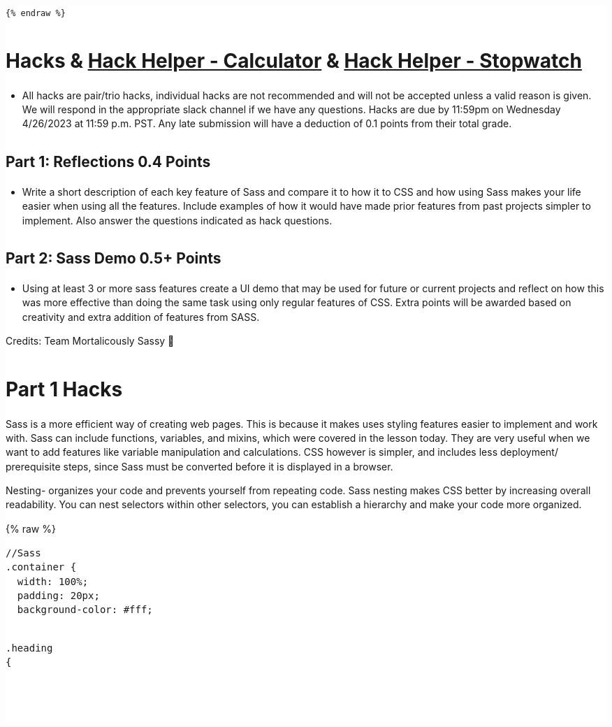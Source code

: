     {% endraw %}

<div class="cell border-box-sizing text_cell rendered"><div class="inner_cell">
<div class="text_cell_render border-box-sizing rendered_html">
<h1 id="Hacks-&amp;-Hack-Helper---Calculator-&amp;-Hack-Helper---Stopwatch">Hacks &amp; <a href="https://tirth-thakkar.github.io/MortaliciouslySassy/calculator">Hack Helper - Calculator</a> &amp; <a href="https://tirth-thakkar.github.io/MortaliciouslySassy/stopwatch">Hack Helper - Stopwatch</a><a class="anchor-link" href="#Hacks-&amp;-Hack-Helper---Calculator-&amp;-Hack-Helper---Stopwatch"> </a></h1><ul>
<li>All hacks are pair/trio hacks, individual hacks are not recommended and will not be accepted unless a valid reason is given. We will respond in the appropriate slack channel if we have any questions. Hacks are due by 11:59pm on Wednesday 4/26/2023 at 11:59 p.m. PST. Any late submission will have a deduction of 0.1 points from their total grade. </li>
</ul>
<h2 id="Part-1:-Reflections-0.4-Points">Part 1: Reflections 0.4 Points<a class="anchor-link" href="#Part-1:-Reflections-0.4-Points"> </a></h2><ul>
<li>Write a short description of each key feature of Sass and compare it to how it to CSS and how using Sass makes your life easier when using all the features. Include examples of how it would have made prior features from past projects simpler to implement. Also answer the questions indicated as hack questions.</li>
</ul>
<h2 id="Part-2:-Sass-Demo-0.5+-Points">Part 2: Sass Demo 0.5+ Points<a class="anchor-link" href="#Part-2:-Sass-Demo-0.5+-Points"> </a></h2><ul>
<li>Using at least 3 or more sass features create a UI demo that may be used for future or current projects and reflect on how this was more effective than doing the same task using only regular features of CSS. Extra points will be awarded based on creativity and extra addition of features from SASS. </li>
</ul>
<p>Credits: Team Mortalicously Sassy 💖</p>

</div>
</div>
</div>
<div class="cell border-box-sizing text_cell rendered"><div class="inner_cell">
<div class="text_cell_render border-box-sizing rendered_html">
<h1 id="Part-1-Hacks">Part 1 Hacks<a class="anchor-link" href="#Part-1-Hacks"> </a></h1><p>Sass is a more efficient way of creating web pages. This is because it makes uses styling features easier to implement and work with. Sass can include functions, variables, and mixins, which were covered in the lesson today. They are very useful when we want to add features like variable manipulation and calculations. CSS however is simpler, and includes less deployment/ prerequisite steps, since Sass must be converted before it is displayed in a browser.</p>
<p>Nesting- organizes your code and prevents yourself from repeating code. Sass nesting makes CSS better by increasing overall readability. You can nest selectors within other selectors, you can establish a hierarchy and make your code more organized.</p>

</div>
</div>
</div>
    {% raw %}
    
<div class="cell border-box-sizing code_cell rendered">
<div class="input">

<div class="inner_cell">
    <div class="input_area">
<div class=" highlight hl-python"><pre><span></span><span class="o">//</span><span class="n">Sass</span>
<span class="o">.</span><span class="n">container</span> <span class="p">{</span>
  <span class="n">width</span><span class="p">:</span> <span class="mi">100</span><span class="o">%</span><span class="p">;</span>
  <span class="n">padding</span><span class="p">:</span> <span class="mi">20</span><span class="n">px</span><span class="p">;</span>
  <span class="n">background</span><span class="o">-</span><span class="n">color</span><span class="p">:</span> <span class="c1">#fff;</span>
  
  <span class="o">.</span><span class="n">heading</span> <span class="p">{</span>